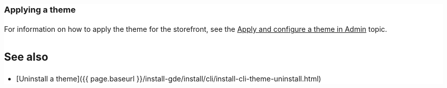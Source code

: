 ### Applying a theme

For information on how to apply the theme for the storefront, see the [Apply and configure a theme in Admin]({{page.baseurl}}/frontend-dev-guide/themes/theme-apply.html) topic.

## See also

 * [Uninstall a theme]({{ page.baseurl }}/install-gde/install/cli/install-cli-theme-uninstall.html)
